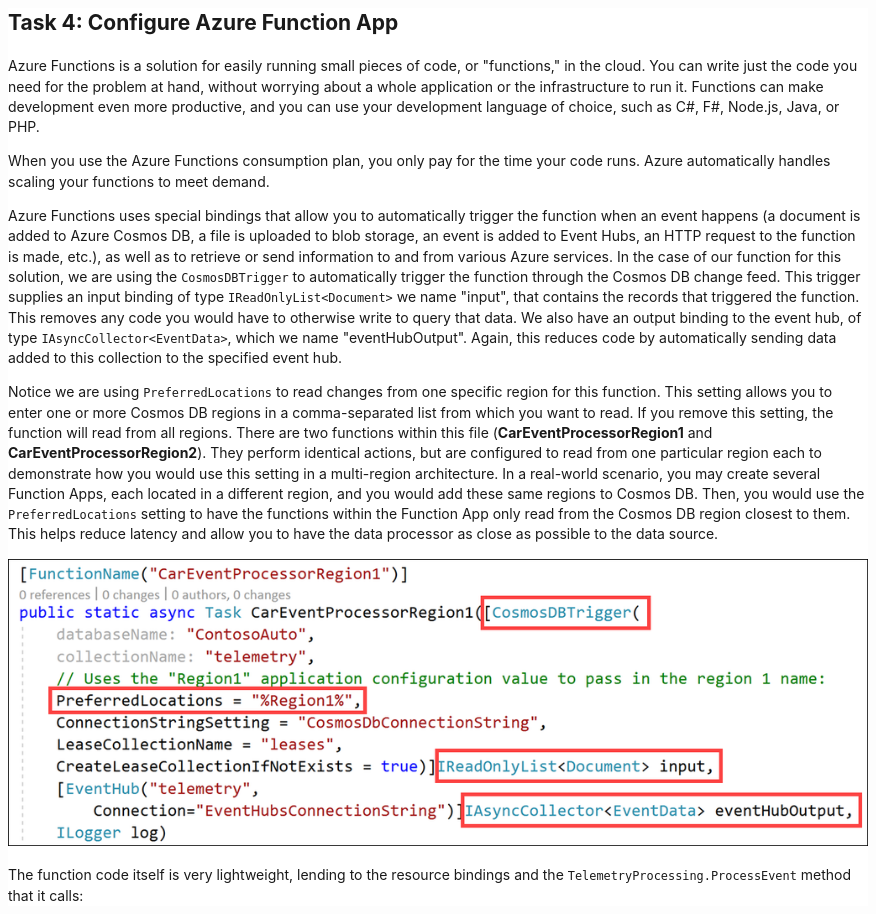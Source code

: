## Task 4: Configure Azure Function App

Azure Functions is a solution for easily running small pieces of code, or "functions," in the cloud. You can write just the code you need for the problem at hand, without worrying about a whole application or the infrastructure to run it. Functions can make development even more productive, and you can use your development language of choice, such as C#, F#, Node.js, Java, or PHP.

When you use the Azure Functions consumption plan, you only pay for the time your code runs. Azure automatically handles scaling your functions to meet demand.

Azure Functions uses special bindings that allow you to automatically trigger the function when an event happens (a document is added to Azure Cosmos DB, a file is uploaded to blob storage, an event is added to Event Hubs, an HTTP request to the function is made, etc.), as well as to retrieve or send information to and from various Azure services. In the case of our function for this solution, we are using the `CosmosDBTrigger` to automatically trigger the function through the Cosmos DB change feed. This trigger supplies an input binding of type `IReadOnlyList<Document>` we name "input", that contains the records that triggered the function. This removes any code you would have to otherwise write to query that data. We also have an output binding to the event hub, of type `IAsyncCollector<EventData>`, which we name "eventHubOutput". Again, this reduces code by automatically sending data added to this collection to the specified event hub.

Notice we are using `PreferredLocations` to read changes from one specific region for this function. This setting allows you to enter one or more Cosmos DB regions in a comma-separated list from which you want to read. If you remove this setting, the function will read from all regions. There are two functions within this file (**CarEventProcessorRegion1** and **CarEventProcessorRegion2**). They perform identical actions, but are configured to read from one particular region each to demonstrate how you would use this setting in a multi-region architecture. In a real-world scenario, you may create several Function Apps, each located in a different region, and you would add these same regions to Cosmos DB. Then, you would use the `PreferredLocations` setting to have the functions within the Function App only read from the Cosmos DB region closest to them. This helps reduce latency and allow you to have the data processor as close as possible to the data source.

![The Cosmos DB trigger, input binding, and output binding are highlighted.](media/function-definition.png 'Azure function')

The function code itself is very lightweight, lending to the resource bindings and the `TelemetryProcessing.ProcessEvent` method that it calls:
